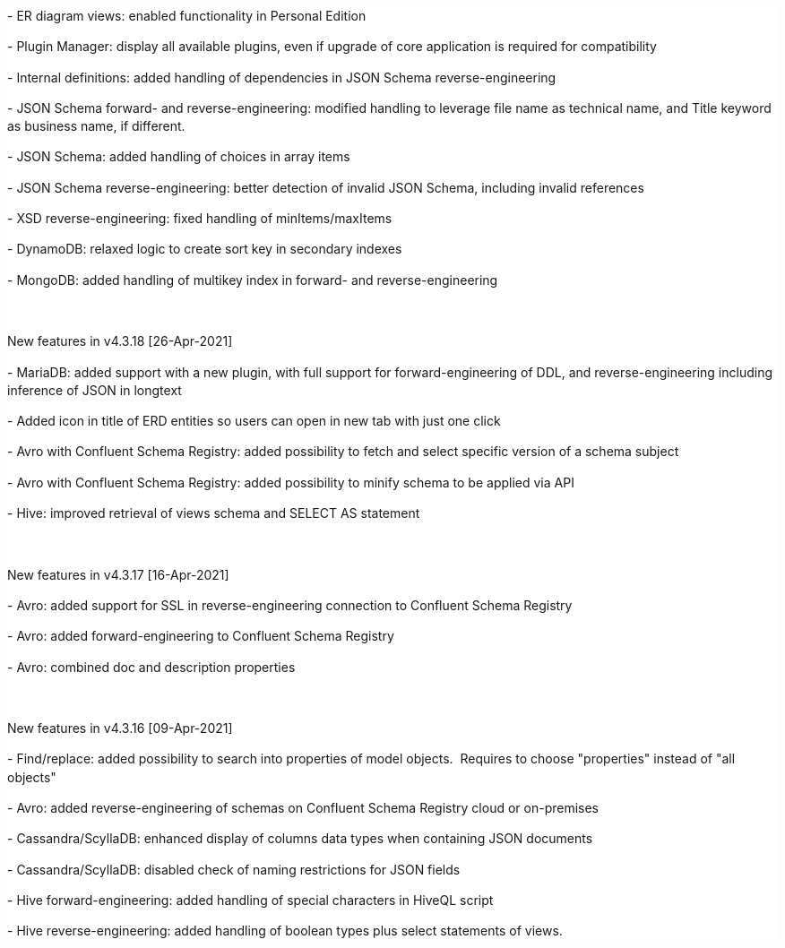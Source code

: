 \- ER diagram views: enabled functionality in Personal Edition

\- Plugin Manager: display all available plugins, even if upgrade of core application is required for compatibility

\- Internal definitions: added handling of dependencies in JSON Schema reverse-engineering

\- JSON Schema forward- and reverse-engineering: modified handling to leverage file name as technical name, and Title keyword as business name, if different.

\- JSON Schema: added handling of choices in array items

\- JSON Schema reverse-engineering: better detection of invalid JSON Schema, including invalid references

\- XSD reverse-engineering: fixed handling of minItems/maxItems

\- DynamoDB: relaxed logic to create sort key in secondary indexes

\- MongoDB: added handling of multikey index in forward- and reverse-engineering

&nbsp;

New features in v4.3.18 \[26-Apr-2021\]

\- MariaDB: added support with a new plugin, with full support for forward-engineering of DDL, and reverse-engineering including inference of JSON in longtext

\- Added icon in title of ERD entities so users can open in new tab with just one click

\- Avro with Confluent Schema Registry: added possibility to fetch and select specific version of a schema subject

\- Avro with Confluent Schema Registry: added possibility to minify schema to be applied via API

\- Hive: improved retrieval of views schema and SELECT AS statement

&nbsp;

New features in v4.3.17 \[16-Apr-2021\]

\- Avro: added support for SSL in reverse-engineering connection to Confluent Schema Registry

\- Avro: added forward-engineering to Confluent Schema Registry

\- Avro: combined doc and description properties

&nbsp;

New features in v4.3.16 \[09-Apr-2021\]

\- Find/replace: added possibility to search into properties of model objects.&nbsp; Requires to choose "properties" instead of "all objects"

\- Avro: added reverse-engineering of schemas on Confluent Schema Registry cloud or on-premises

\- Cassandra/ScyllaDB: enhanced display of columns data types when containing JSON documents

\- Cassandra/ScyllaDB: disabled check of naming restrictions for JSON fields

\- Hive forward-engineering: added handling of special characters in HiveQL script

\- Hive reverse-engineering: added handling of boolean types plus select statements of views.
